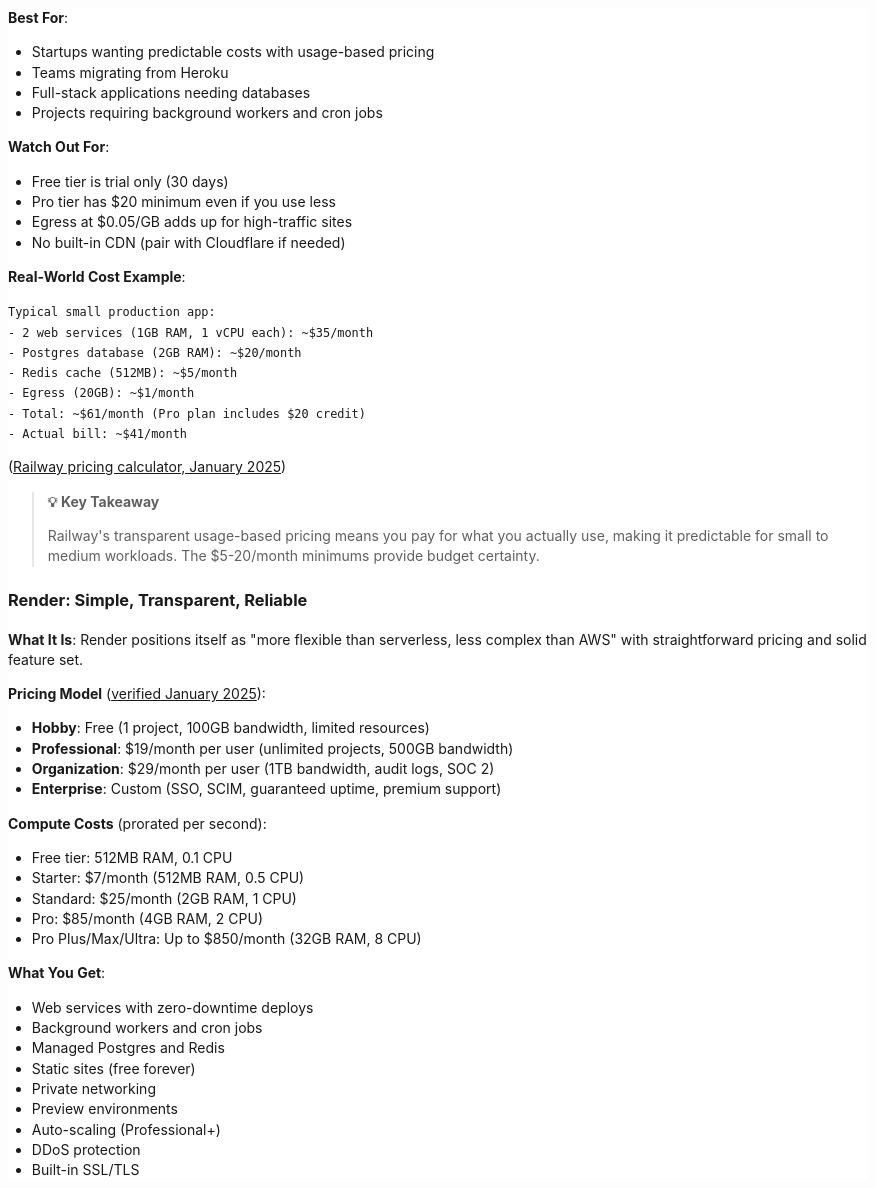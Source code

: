 **Best For**:
- Startups wanting predictable costs with usage-based pricing
- Teams migrating from Heroku
- Full-stack applications needing databases
- Projects requiring background workers and cron jobs

**Watch Out For**:
- Free tier is trial only (30 days)
- Pro tier has $20 minimum even if you use less
- Egress at $0.05/GB adds up for high-traffic sites
- No built-in CDN (pair with Cloudflare if needed)

**Real-World Cost Example**:
```
Typical small production app:
- 2 web services (1GB RAM, 1 vCPU each): ~$35/month
- Postgres database (2GB RAM): ~$20/month
- Redis cache (512MB): ~$5/month
- Egress (20GB): ~$1/month
- Total: ~$61/month (Pro plan includes $20 credit)
- Actual bill: ~$41/month
```

([Railway pricing calculator, January 2025](https://railway.com/pricing))

> **💡 Key Takeaway**
>
> Railway's transparent usage-based pricing means you pay for what you actually use, making it predictable for small to medium workloads. The $5-20/month minimums provide budget certainty.

### Render: Simple, Transparent, Reliable

**What It Is**: Render positions itself as "more flexible than serverless, less complex than AWS" with straightforward pricing and solid feature set.

**Pricing Model** ([verified January 2025](https://render.com/pricing)):
- **Hobby**: Free (1 project, 100GB bandwidth, limited resources)
- **Professional**: $19/month per user (unlimited projects, 500GB bandwidth)
- **Organization**: $29/month per user (1TB bandwidth, audit logs, SOC 2)
- **Enterprise**: Custom (SSO, SCIM, guaranteed uptime, premium support)

**Compute Costs** (prorated per second):
- Free tier: 512MB RAM, 0.1 CPU
- Starter: $7/month (512MB RAM, 0.5 CPU)
- Standard: $25/month (2GB RAM, 1 CPU)
- Pro: $85/month (4GB RAM, 2 CPU)
- Pro Plus/Max/Ultra: Up to $850/month (32GB RAM, 8 CPU)

**What You Get**:
- Web services with zero-downtime deploys
- Background workers and cron jobs
- Managed Postgres and Redis
- Static sites (free forever)
- Private networking
- Preview environments
- Auto-scaling (Professional+)
- DDoS protection
- Built-in SSL/TLS

